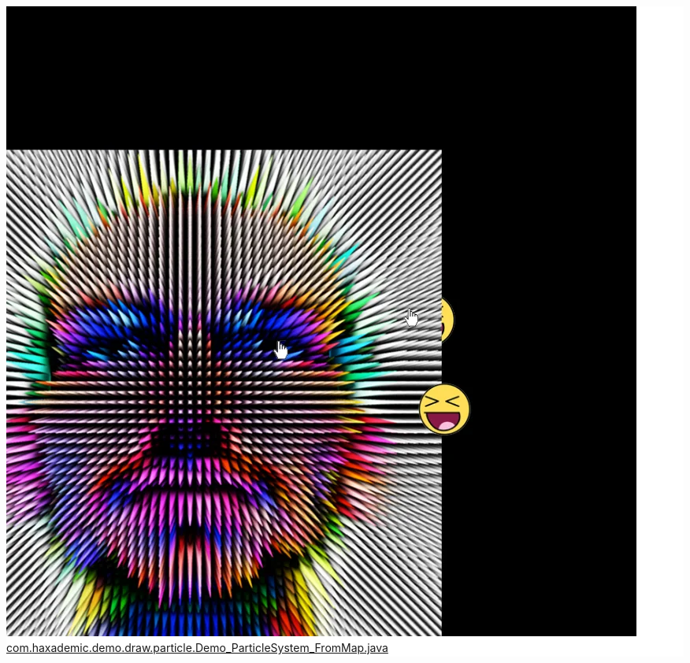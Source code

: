 ![](images/com.haxademic.demo.draw.particle.Demo_ParticleSystem_Custom_ImageSequenceFloatUp.webp)
[com.haxademic.demo.draw.particle.Demo_ParticleSystem_FromMap.java](https://github.com/cacheflowe/haxademic/blob/master/src/com/haxademic/demo/draw/particle/Demo_ParticleSystem_FromMap.java)